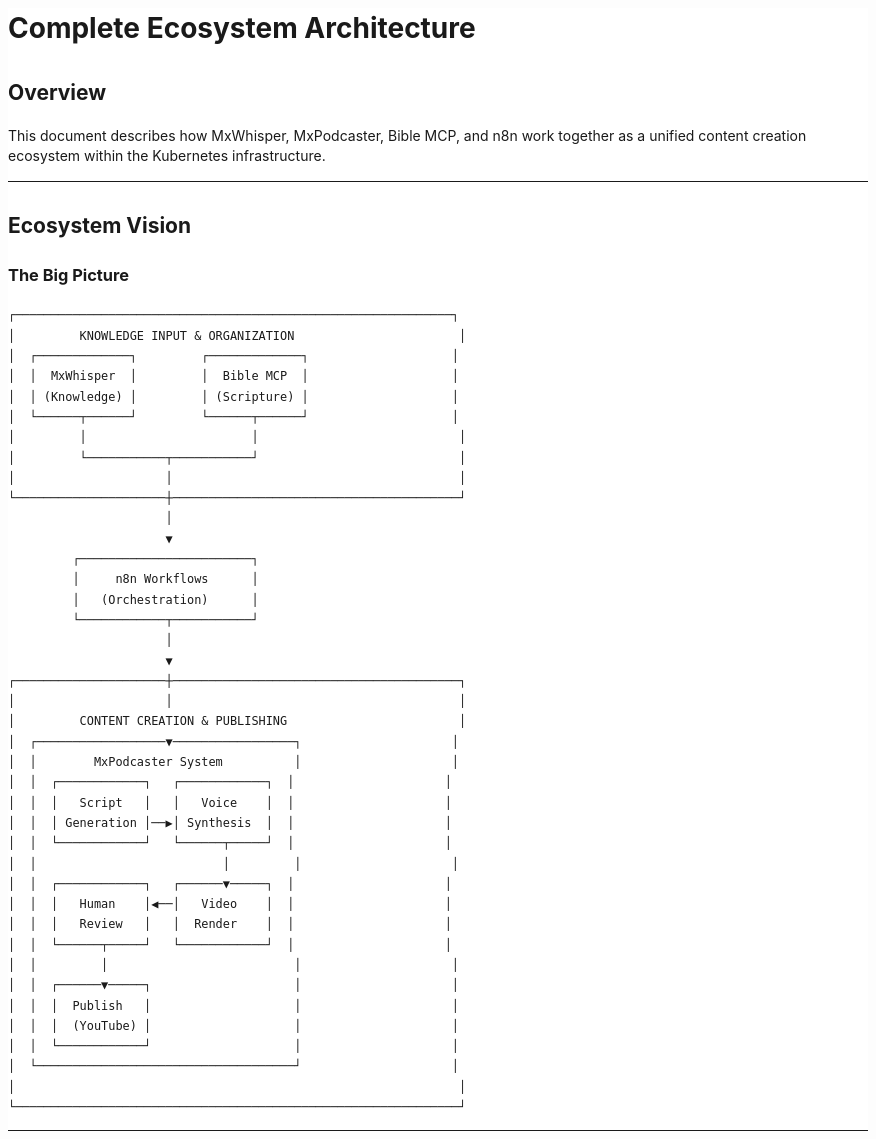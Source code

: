 # Complete Ecosystem Architecture

## Overview
This document describes how MxWhisper, MxPodcaster, Bible MCP, and n8n work together as a unified content creation ecosystem within the Kubernetes infrastructure.

---

## Ecosystem Vision

### The Big Picture
```
┌─────────────────────────────────────────────────────────────┐
│         KNOWLEDGE INPUT & ORGANIZATION                       │
│  ┌─────────────┐         ┌─────────────┐                    │
│  │  MxWhisper  │         │  Bible MCP  │                    │
│  │ (Knowledge) │         │ (Scripture) │                    │
│  └──────┬──────┘         └──────┬──────┘                    │
│         │                       │                            │
│         └───────────┬───────────┘                            │
│                     │                                        │
└─────────────────────┼────────────────────────────────────────┘
                      │
                      ▼
         ┌────────────────────────┐
         │     n8n Workflows      │
         │   (Orchestration)      │
         └────────────┬───────────┘
                      │
                      ▼
┌─────────────────────┼────────────────────────────────────────┐
│                     │                                        │
│         CONTENT CREATION & PUBLISHING                        │
│  ┌──────────────────▼─────────────────┐                     │
│  │        MxPodcaster System          │                     │
│  │  ┌────────────┐   ┌────────────┐  │                     │
│  │  │   Script   │   │   Voice    │  │                     │
│  │  │ Generation │──▶│ Synthesis  │  │                     │
│  │  └────────────┘   └──────┬─────┘  │                     │
│  │                          │         │                     │
│  │  ┌────────────┐   ┌──────▼─────┐  │                     │
│  │  │   Human    │◀──│   Video    │  │                     │
│  │  │   Review   │   │  Render    │  │                     │
│  │  └──────┬─────┘   └────────────┘  │                     │
│  │         │                          │                     │
│  │  ┌──────▼─────┐                    │                     │
│  │  │  Publish   │                    │                     │
│  │  │  (YouTube) │                    │                     │
│  │  └────────────┘                    │                     │
│  └────────────────────────────────────┘                     │
│                                                              │
└──────────────────────────────────────────────────────────────┘
```

---
